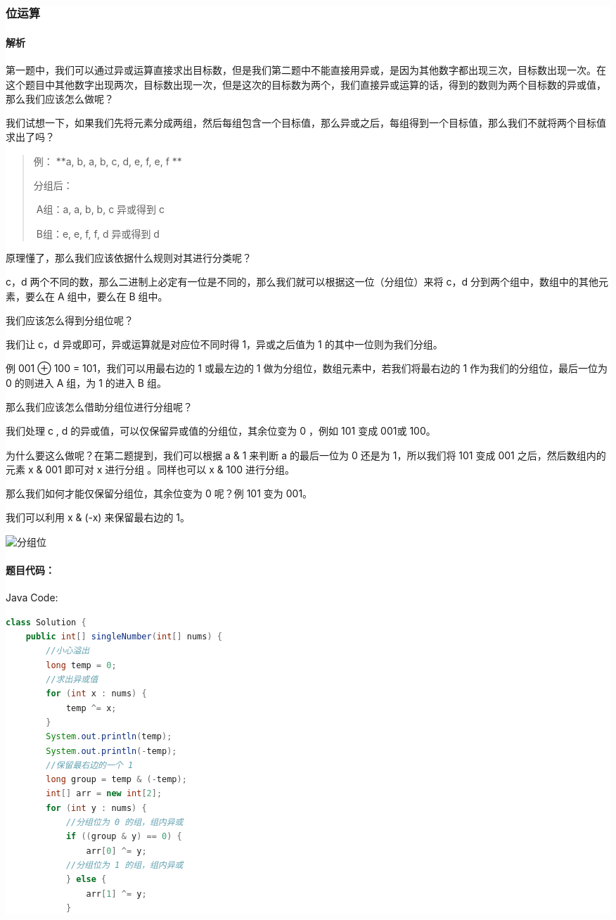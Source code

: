 ```python
```



### 位运算

#### 解析

第一题中，我们可以通过异或运算直接求出目标数，但是我们第二题中不能直接用异或，是因为其他数字都出现三次，目标数出现一次。在这个题目中其他数字出现两次，目标数出现一次，但是这次的目标数为两个，我们直接异或运算的话，得到的数则为两个目标数的异或值，那么我们应该怎么做呢？

我们试想一下，如果我们先将元素分成两组，然后每组包含一个目标值，那么异或之后，每组得到一个目标值，那么我们不就将两个目标值求出了吗？

> 例： **a, b, a, b, c, d, e, f, e, f **
>
> 分组后：
>
> ​	A组：a, a, b, b, c     异或得到 c
>
> ​	B组：e, e,  f,  f,  d     异或得到 d

原理懂了，那么我们应该依据什么规则对其进行分类呢？

c，d  两个不同的数，那么二进制上必定有一位是不同的，那么我们就可以根据这一位（分组位）来将 c，d 分到两个组中，数组中的其他元素，要么在 A 组中，要么在 B 组中。

我们应该怎么得到分组位呢？

我们让 c，d 异或即可，异或运算就是对应位不同时得 1，异或之后值为 1 的其中一位则为我们分组。

例 001 ⊕ 100 = 101，我们可以用最右边的 1 或最左边的 1 做为分组位，数组元素中，若我们将最右边的 1 作为我们的分组位，最后一位为 0 的则进入 A 组，为 1 的进入 B 组。

那么我们应该怎么借助分组位进行分组呢？

我们处理 c , d 的异或值，可以仅保留异或值的分组位，其余位变为 0 ，例如 101 变成 001或 100。

为什么要这么做呢？在第二题提到，我们可以根据 a & 1 来判断 a 的最后一位为 0 还是为 1，所以我们将 101 变成 001 之后，然后数组内的元素 x & 001 即可对 x 进行分组 。同样也可以 x & 100 进行分组。

那么我们如何才能仅保留分组位，其余位变为 0 呢？例 101 变为 001。

我们可以利用 x & (-x) 来保留最右边的 1。

![分组位](https://cdn.jsdelivr.net/gh/tan45du/tan45du.github.io.photo@master/photo/分组位.25gbi25kv7c0.png)

#### 题目代码：

Java Code:

```java
class Solution {
    public int[] singleNumber(int[] nums) {
        //小心溢出
        long temp = 0;
        //求出异或值
        for (int x : nums) {
            temp ^= x;
        }
        System.out.println(temp);
        System.out.println(-temp);
        //保留最右边的一个 1
        long group = temp & (-temp);
        int[] arr = new int[2];
        for (int y : nums) { 
            //分组位为 0 的组，组内异或
            if ((group & y) == 0) {
                arr[0] ^= y;
            //分组位为 1 的组，组内异或
            } else {
                arr[1] ^= y;
            }
```